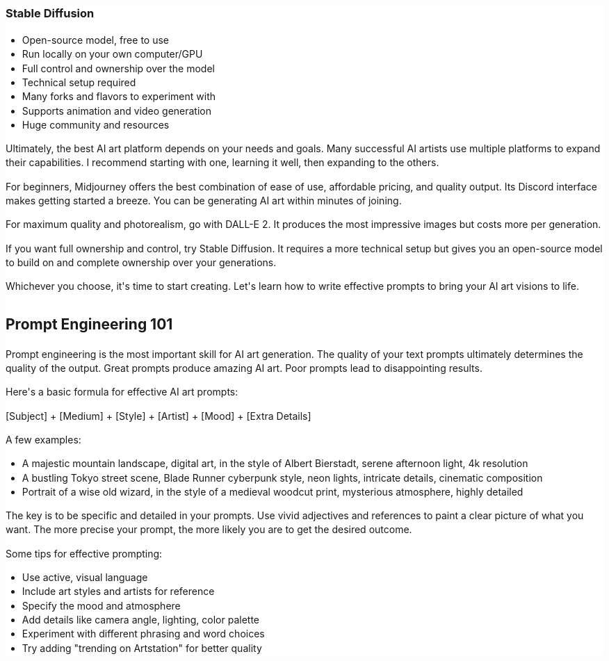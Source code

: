 ### Stable Diffusion 
- Open-source model, free to use
- Run locally on your own computer/GPU
- Full control and ownership over the model 
- Technical setup required  
- Many forks and flavors to experiment with
- Supports animation and video generation
- Huge community and resources

Ultimately, the best AI art platform depends on your needs and goals. Many successful AI artists use multiple platforms to expand their capabilities. I recommend starting with one, learning it well, then expanding to the others.

For beginners, Midjourney offers the best combination of ease of use, affordable pricing, and quality output. Its Discord interface makes getting started a breeze. You can be generating AI art within minutes of joining.

For maximum quality and photorealism, go with DALL-E 2. It produces the most impressive images but costs more per generation. 

If you want full ownership and control, try Stable Diffusion. It requires a more technical setup but gives you an open-source model to build on and complete ownership over your generations.

Whichever you choose, it's time to start creating. Let's learn how to write effective prompts to bring your AI art visions to life.

## Prompt Engineering 101

Prompt engineering is the most important skill for AI art generation. The quality of your text prompts ultimately determines the quality of the output. Great prompts produce amazing AI art. Poor prompts lead to disappointing results.

Here's a basic formula for effective AI art prompts:

[Subject] + [Medium] + [Style] + [Artist] + [Mood] + [Extra Details]

A few examples:

- A majestic mountain landscape, digital art, in the style of Albert Bierstadt, serene afternoon light, 4k resolution 
- A bustling Tokyo street scene, Blade Runner cyberpunk style, neon lights, intricate details, cinematic composition
- Portrait of a wise old wizard, in the style of a medieval woodcut print, mysterious atmosphere, highly detailed

The key is to be specific and detailed in your prompts. Use vivid adjectives and references to paint a clear picture of what you want. The more precise your prompt, the more likely you are to get the desired outcome.

Some tips for effective prompting:

- Use active, visual language 
- Include art styles and artists for reference
- Specify the mood and atmosphere
- Add details like camera angle, lighting, color palette
- Experiment with different phrasing and word choices
- Try adding "trending on Artstation" for better quality 
